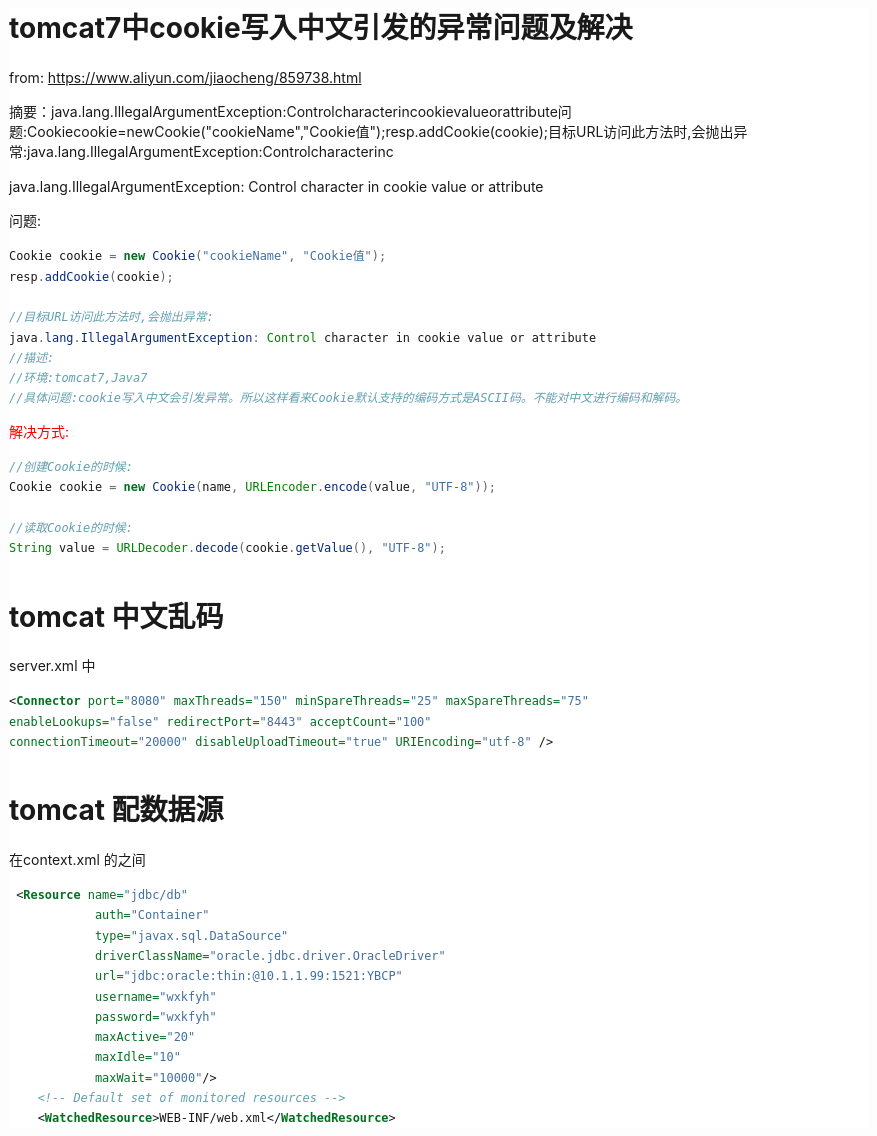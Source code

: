 # tomcat7中cookie写入中文引发的异常问题及解决

from: https://www.aliyun.com/jiaocheng/859738.html

摘要：java.lang.IllegalArgumentException:Controlcharacterincookievalueorattribute问题:Cookiecookie=newCookie("cookieName","Cookie值");resp.addCookie(cookie);目标URL访问此方法时,会抛出异常:java.lang.IllegalArgumentException:Controlcharacterinc

java.lang.IllegalArgumentException: Control character in cookie value or attribute

问题:

```java
Cookie cookie = new Cookie("cookieName", "Cookie值");
resp.addCookie(cookie);

//目标URL访问此方法时,会抛出异常:
java.lang.IllegalArgumentException: Control character in cookie value or attribute
//描述:
//环境:tomcat7,Java7
//具体问题:cookie写入中文会引发异常。所以这样看来Cookie默认支持的编码方式是ASCII码。不能对中文进行编码和解码。

```

<font color='red'>解决方式:</font>

```java
//创建Cookie的时候:
Cookie cookie = new Cookie(name, URLEncoder.encode(value, "UTF-8"));

//读取Cookie的时候:
String value = URLDecoder.decode(cookie.getValue(), "UTF-8");
```

# tomcat 中文乱码

server.xml 中

```xml
<Connector port="8080" maxThreads="150" minSpareThreads="25" maxSpareThreads="75"
enableLookups="false" redirectPort="8443" acceptCount="100"
connectionTimeout="20000" disableUploadTimeout="true" URIEncoding="utf-8" />
```

# tomcat 配数据源

在context.xml 的<Context></Context>之间

```xml
 <Resource name="jdbc/db"
            auth="Container"
            type="javax.sql.DataSource"                      
            driverClassName="oracle.jdbc.driver.OracleDriver"  
            url="jdbc:oracle:thin:@10.1.1.99:1521:YBCP"
            username="wxkfyh"
            password="wxkfyh"
            maxActive="20"    
            maxIdle="10"
            maxWait="10000"/>
    <!-- Default set of monitored resources -->
    <WatchedResource>WEB-INF/web.xml</WatchedResource>
```
